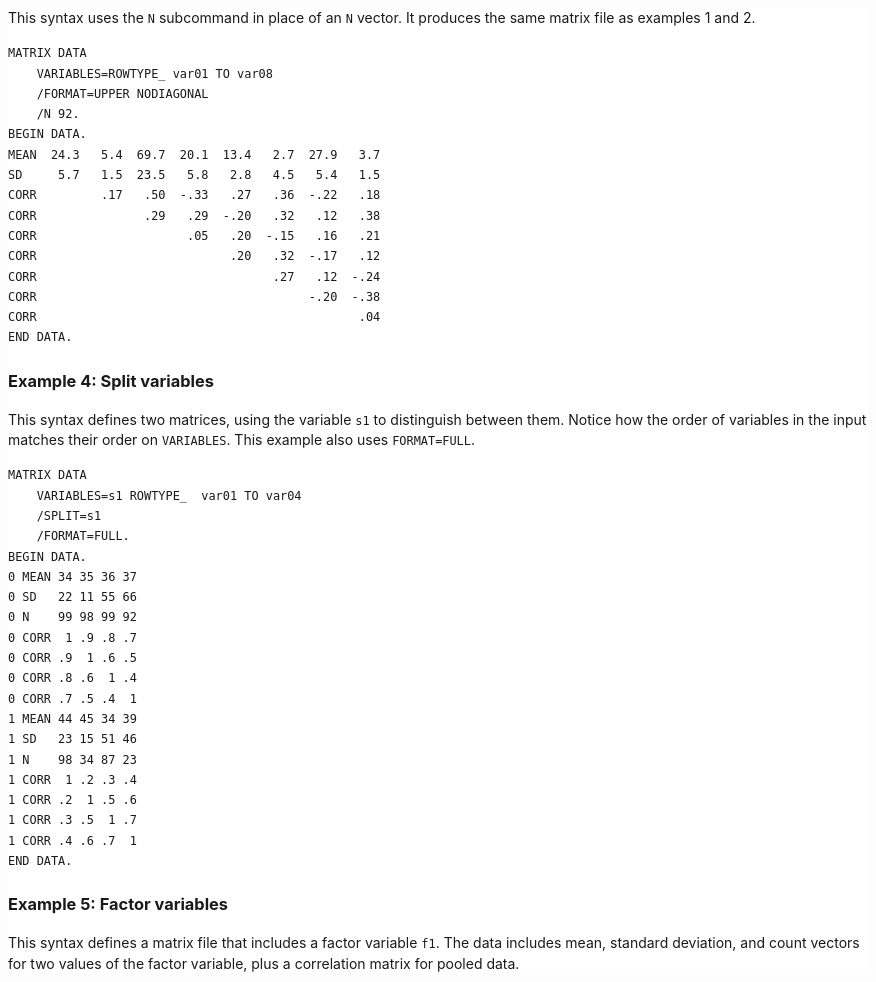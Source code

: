 This syntax uses the `N` subcommand in place of an `N` vector.  It
produces the same matrix file as examples 1 and 2.

```
MATRIX DATA
    VARIABLES=ROWTYPE_ var01 TO var08
    /FORMAT=UPPER NODIAGONAL
    /N 92.
BEGIN DATA.
MEAN  24.3   5.4  69.7  20.1  13.4   2.7  27.9   3.7
SD     5.7   1.5  23.5   5.8   2.8   4.5   5.4   1.5
CORR         .17   .50  -.33   .27   .36  -.22   .18
CORR               .29   .29  -.20   .32   .12   .38
CORR                     .05   .20  -.15   .16   .21
CORR                           .20   .32  -.17   .12
CORR                                 .27   .12  -.24
CORR                                      -.20  -.38
CORR                                             .04
END DATA.
```

### Example 4: Split variables

This syntax defines two matrices, using the variable `s1` to distinguish
between them.  Notice how the order of variables in the input matches
their order on `VARIABLES`.  This example also uses `FORMAT=FULL`.

```
MATRIX DATA
    VARIABLES=s1 ROWTYPE_  var01 TO var04
    /SPLIT=s1
    /FORMAT=FULL.
BEGIN DATA.
0 MEAN 34 35 36 37
0 SD   22 11 55 66
0 N    99 98 99 92
0 CORR  1 .9 .8 .7
0 CORR .9  1 .6 .5
0 CORR .8 .6  1 .4
0 CORR .7 .5 .4  1
1 MEAN 44 45 34 39
1 SD   23 15 51 46
1 N    98 34 87 23
1 CORR  1 .2 .3 .4
1 CORR .2  1 .5 .6
1 CORR .3 .5  1 .7
1 CORR .4 .6 .7  1
END DATA.
```

### Example 5: Factor variables

This syntax defines a matrix file that includes a factor variable `f1`.
The data includes mean, standard deviation, and count vectors for two
values of the factor variable, plus a correlation matrix for pooled
data.
